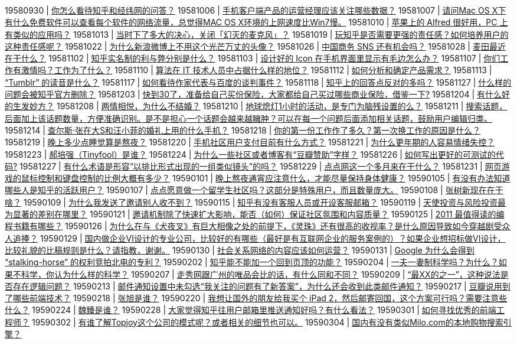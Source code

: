 19580930 | [你怎么看待知乎和经纬网的问答？](http://www.zhihu.com/question/19580930)
19581006 | [手机客户端产品的运营经理应该关注哪些数据？](http://www.zhihu.com/question/19581006)
19581007 | [请问Mac OS X下有什么免费软件可以查看每个软件的网络流量，总觉得MAC OS X环境的上网速度比Win7慢。](http://www.zhihu.com/question/19581007)
19581010 | [苹果上的 Alfred 很好用，PC 上有类似的应用吗？](http://www.zhihu.com/question/19581010)
19581013 | [当时下了多大的决心，关闭「幻灭的麦克风」？](http://www.zhihu.com/question/19581013)
19581019 | [玩知乎是否需要更强的责任感？如何培养用户的这种责任感呢？](http://www.zhihu.com/question/19581019)
19581022 | [为什么新浪微博上不用这个光芒万丈的头像？](http://www.zhihu.com/question/19581022)
19581026 | [中国商务 SNS 还有机会吗？](http://www.zhihu.com/question/19581026)
19581028 | [麦田最近在干什么？](http://www.zhihu.com/question/19581028)
19581102 | [知乎实名制的利与弊分别是什么？](http://www.zhihu.com/question/19581102)
19581103 | [设计好的 Icon 在手机界面里显示有毛边怎么办？](http://www.zhihu.com/question/19581103)
19581107 | [你们工作有激情吗？工作为了什么？](http://www.zhihu.com/question/19581107)
19581110 | [算法在 IT 技术人员中占据什么样的地位？](http://www.zhihu.com/question/19581110)
19581112 | [如何分析和确定产品需求？](http://www.zhihu.com/question/19581112)
19581113 | [“Tumblr” 的读音是什么？](http://www.zhihu.com/question/19581113)
19581117 | [如何看待作家代表与百度的谈判事件？](http://www.zhihu.com/question/19581117)
19581118 | [知乎上的回答点反对的多吗？](http://www.zhihu.com/question/19581118)
19581127 | [什么样的问题会被知乎官方删除？](http://www.zhihu.com/question/19581127)
19581203 | [快到30了，准备给自己买份保险，大家都给自己买过哪些商业保险，借鉴一下?](http://www.zhihu.com/question/19581203)
19581204 | [有什么好的生发妙方？](http://www.zhihu.com/question/19581204)
19581208 | [两情相悦，为什么不结婚？](http://www.zhihu.com/question/19581208)
19581210 | [地球熄灯1小时的活动，是专门为脑残设置的么？](http://www.zhihu.com/question/19581210)
19581211 | [搜索话题，后面加上该话题数量，方便准确识别。是不是担心一个话题会越来越臃肿？可以在每一个问题后面添加相关话题，鼓励用户编辑归类。](http://www.zhihu.com/question/19581211)
19581214 | [查尔斯·张在大S和汪小菲的婚礼上用的什么手机？](http://www.zhihu.com/question/19581214)
19581218 | [你的第一份工作作了多久？第一次换工作的原因是什么？](http://www.zhihu.com/question/19581218)
19581219 | [晚上多少点睡觉算是熬夜？](http://www.zhihu.com/question/19581219)
19581220 | [手机社区用户支付目前有什么方式？](http://www.zhihu.com/question/19581220)
19581221 | [为什么更年期的人容易情绪失控？](http://www.zhihu.com/question/19581221)
19581223 | [郝培强（Tinyfool）是谁？](http://www.zhihu.com/question/19581223)
19581224 | [为什么一些社区或者博客有“豆瓣赞助”字样？](http://www.zhihu.com/question/19581224)
19581226 | [如何写出更好的可测试的代码?](http://www.zhihu.com/question/19581226)
19581227 | [有什么术语是形容“以排比形式出现的一组类似镜头”的吗？](http://www.zhihu.com/question/19581227)
19581229 | [点点网这一个多月来在干什么？](http://www.zhihu.com/question/19581229)
19581231 | [网页游戏的鼠标控制和键盘控制的比例大概有多少？](http://www.zhihu.com/question/19581231)
19590101 | [晚上熬夜通宵应注意什么，才能尽量保持身体健康？](http://www.zhihu.com/question/19590101)
19590105 | [有没有办法知道哪些人是知乎的活跃用户？](http://www.zhihu.com/question/19590105)
19590107 | [点点愿意做一个留学生社区吗？这部分是特殊用户，而且数量庞大。](http://www.zhihu.com/question/19590107)
19590108 | [张树新现在在干啥？](http://www.zhihu.com/question/19590108)
19590109 | [为什么我发送了邀请别人收不到？](http://www.zhihu.com/question/19590109)
19590115 | [知乎有没有客服人员或开设客服邮箱？](http://www.zhihu.com/question/19590115)
19590119 | [天使投资与风险投资最为显著的差别在哪里？](http://www.zhihu.com/question/19590119)
19590121 | [邀请机制除了快速扩大影响，能否（如何）保证社区氛围和内容质量？](http://www.zhihu.com/question/19590121)
19590125 | [2011 最值得读的编程书籍有哪些？](http://www.zhihu.com/question/19590125)
19590126 | [为什么在与《犬夜叉》有巨大相像之处的前提下，《灵珠》还有很高的收视率？是什么原因导致如今穿越剧受众人追捧？](http://www.zhihu.com/question/19590126)
19590129 | [国内做企业VI设计的专业公司，比较好的有哪些（最好是有互联网企业的服务案例的）？如果企业想招标做VI设计，比较礼貌的比稿规则是什么？请指教，谢谢。](http://www.zhihu.com/question/19590129)
19590130 | [社会关系网络的内容应该如何运营？](http://www.zhihu.com/question/19590130)
19590131 | [Google 为什么会得到 “stalking-horse” 的权利竞拍北电的专利？](http://www.zhihu.com/question/19590131)
19590202 | [知乎能不能加一个回到页顶的功能？](http://www.zhihu.com/question/19590202)
19590204 | [一夫一妻制科学吗？为什么？如果不科学，你认为什么样的科学？](http://www.zhihu.com/question/19590204)
19590207 | [走秀网跟广州的唯品会比的话，有什么同和不同？](http://www.zhihu.com/question/19590207)
19590209 | [“最XX的之一”，这种说法是否存在逻辑问题？](http://www.zhihu.com/question/19590209)
19590213 | [邮件通知设置中未勾选“我关注的问题有了新答案”，为什么还会收到此类邮件通知？](http://www.zhihu.com/question/19590213)
19590217 | [豆瓣说用到了哪些前端技术？](http://www.zhihu.com/question/19590217)
19590218 | [张旭是谁？](http://www.zhihu.com/question/19590218)
19590220 | [我想让国外的朋友给我买个 iPad 2，然后邮寄回国，这个方案可行吗？需要注意些什么？](http://www.zhihu.com/question/19590220)
19590224 | [魏臻是谁？](http://www.zhihu.com/question/19590224)
19590228 | [大家觉得知乎往用户邮箱里推送通知好吗？有什么看法？](http://www.zhihu.com/question/19590228)
19590301 | [如何寻找优秀的前端工程师？](http://www.zhihu.com/question/19590301)
19590302 | [有谁了解Topjoy这个公司的模式呢？或者相关的细节也可以。](http://www.zhihu.com/question/19590302)
19590304 | [国内有没有类似Milo.com的本地购物搜索引擎？](http://www.zhihu.com/question/19590304)